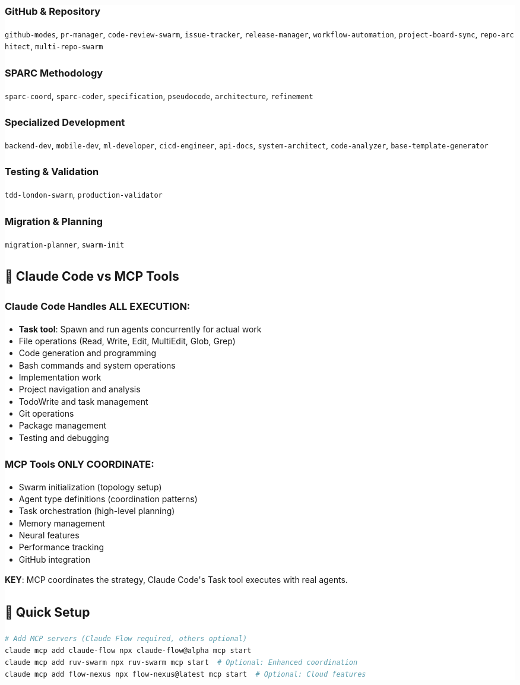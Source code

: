 ### GitHub & Repository
`github-modes`, `pr-manager`, `code-review-swarm`, `issue-tracker`, `release-manager`, `workflow-automation`, `project-board-sync`, `repo-architect`, `multi-repo-swarm`

### SPARC Methodology
`sparc-coord`, `sparc-coder`, `specification`, `pseudocode`, `architecture`, `refinement`

### Specialized Development
`backend-dev`, `mobile-dev`, `ml-developer`, `cicd-engineer`, `api-docs`, `system-architect`, `code-analyzer`, `base-template-generator`

### Testing & Validation
`tdd-london-swarm`, `production-validator`

### Migration & Planning
`migration-planner`, `swarm-init`

## 🎯 Claude Code vs MCP Tools

### Claude Code Handles ALL EXECUTION:
- **Task tool**: Spawn and run agents concurrently for actual work
- File operations (Read, Write, Edit, MultiEdit, Glob, Grep)
- Code generation and programming
- Bash commands and system operations
- Implementation work
- Project navigation and analysis
- TodoWrite and task management
- Git operations
- Package management
- Testing and debugging

### MCP Tools ONLY COORDINATE:
- Swarm initialization (topology setup)
- Agent type definitions (coordination patterns)
- Task orchestration (high-level planning)
- Memory management
- Neural features
- Performance tracking
- GitHub integration

**KEY**: MCP coordinates the strategy, Claude Code's Task tool executes with real agents.

## 🚀 Quick Setup

```bash
# Add MCP servers (Claude Flow required, others optional)
claude mcp add claude-flow npx claude-flow@alpha mcp start
claude mcp add ruv-swarm npx ruv-swarm mcp start  # Optional: Enhanced coordination
claude mcp add flow-nexus npx flow-nexus@latest mcp start  # Optional: Cloud features
```
